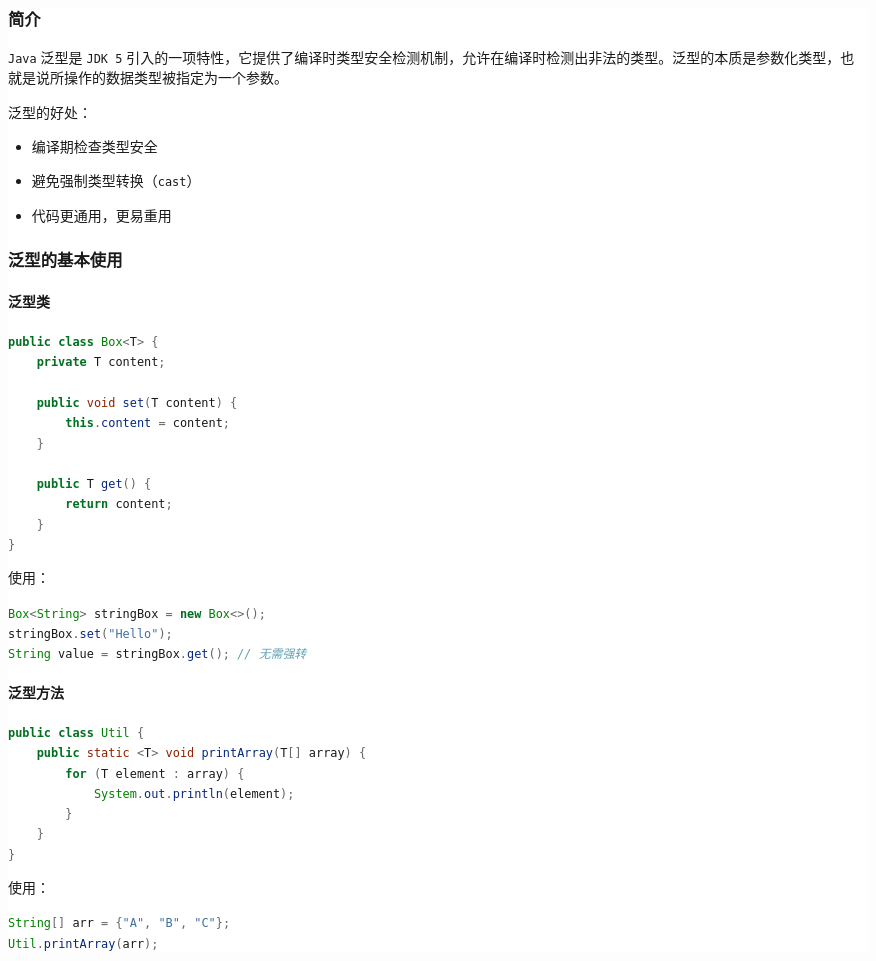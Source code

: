 ### 简介

`Java` 泛型是 `JDK 5` 引入的一项特性，它提供了编译时类型安全检测机制，允许在编译时检测出非法的类型。泛型的本质是参数化类型，也就是说所操作的数据类型被指定为一个参数。

泛型的好处：

* 编译期检查类型安全

* 避免强制类型转换（`cast`）

* 代码更通用，更易重用

### 泛型的基本使用

#### 泛型类

```java
public class Box<T> {
    private T content;

    public void set(T content) {
        this.content = content;
    }

    public T get() {
        return content;
    }
}
```

使用：

```java
Box<String> stringBox = new Box<>();
stringBox.set("Hello");
String value = stringBox.get(); // 无需强转
```

#### 泛型方法

```java
public class Util {
    public static <T> void printArray(T[] array) {
        for (T element : array) {
            System.out.println(element);
        }
    }
}
```

使用：

```java
String[] arr = {"A", "B", "C"};
Util.printArray(arr);
```
